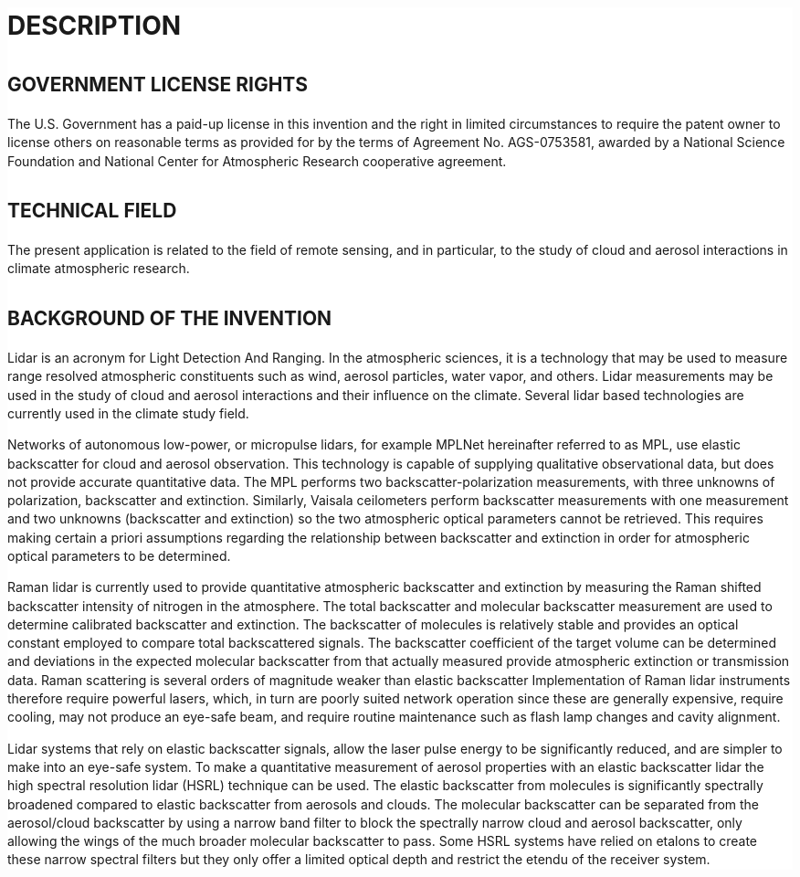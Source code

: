 # DESCRIPTION

## GOVERNMENT LICENSE RIGHTS

The U.S. Government has a paid-up license in this invention and the right in limited circumstances to require the patent owner to license others on reasonable terms as provided for by the terms of Agreement No. AGS-0753581, awarded by a National Science Foundation and National Center for Atmospheric Research cooperative agreement.

## TECHNICAL FIELD

The present application is related to the field of remote sensing, and in particular, to the study of cloud and aerosol interactions in climate atmospheric research.

## BACKGROUND OF THE INVENTION

Lidar is an acronym for Light Detection And Ranging. In the atmospheric sciences, it is a technology that may be used to measure range resolved atmospheric constituents such as wind, aerosol particles, water vapor, and others. Lidar measurements may be used in the study of cloud and aerosol interactions and their influence on the climate. Several lidar based technologies are currently used in the climate study field.

Networks of autonomous low-power, or micropulse lidars, for example MPLNet hereinafter referred to as MPL, use elastic backscatter for cloud and aerosol observation. This technology is capable of supplying qualitative observational data, but does not provide accurate quantitative data. The MPL performs two backscatter-polarization measurements, with three unknowns of polarization, backscatter and extinction. Similarly, Vaisala ceilometers perform backscatter measurements with one measurement and two unknowns (backscatter and extinction) so the two atmospheric optical parameters cannot be retrieved. This requires making certain a priori assumptions regarding the relationship between backscatter and extinction in order for atmospheric optical parameters to be determined.

Raman lidar is currently used to provide quantitative atmospheric backscatter and extinction by measuring the Raman shifted backscatter intensity of nitrogen in the atmosphere. The total backscatter and molecular backscatter measurement are used to determine calibrated backscatter and extinction. The backscatter of molecules is relatively stable and provides an optical constant employed to compare total backscattered signals. The backscatter coefficient of the target volume can be determined and deviations in the expected molecular backscatter from that actually measured provide atmospheric extinction or transmission data. Raman scattering is several orders of magnitude weaker than elastic backscatter Implementation of Raman lidar instruments therefore require powerful lasers, which, in turn are poorly suited network operation since these are generally expensive, require cooling, may not produce an eye-safe beam, and require routine maintenance such as flash lamp changes and cavity alignment.

Lidar systems that rely on elastic backscatter signals, allow the laser pulse energy to be significantly reduced, and are simpler to make into an eye-safe system. To make a quantitative measurement of aerosol properties with an elastic backscatter lidar the high spectral resolution lidar (HSRL) technique can be used. The elastic backscatter from molecules is significantly spectrally broadened compared to elastic backscatter from aerosols and clouds. The molecular backscatter can be separated from the aerosol/cloud backscatter by using a narrow band filter to block the spectrally narrow cloud and aerosol backscatter, only allowing the wings of the much broader molecular backscatter to pass. Some HSRL systems have relied on etalons to create these narrow spectral filters but they only offer a limited optical depth and restrict the etendu of the receiver system.
